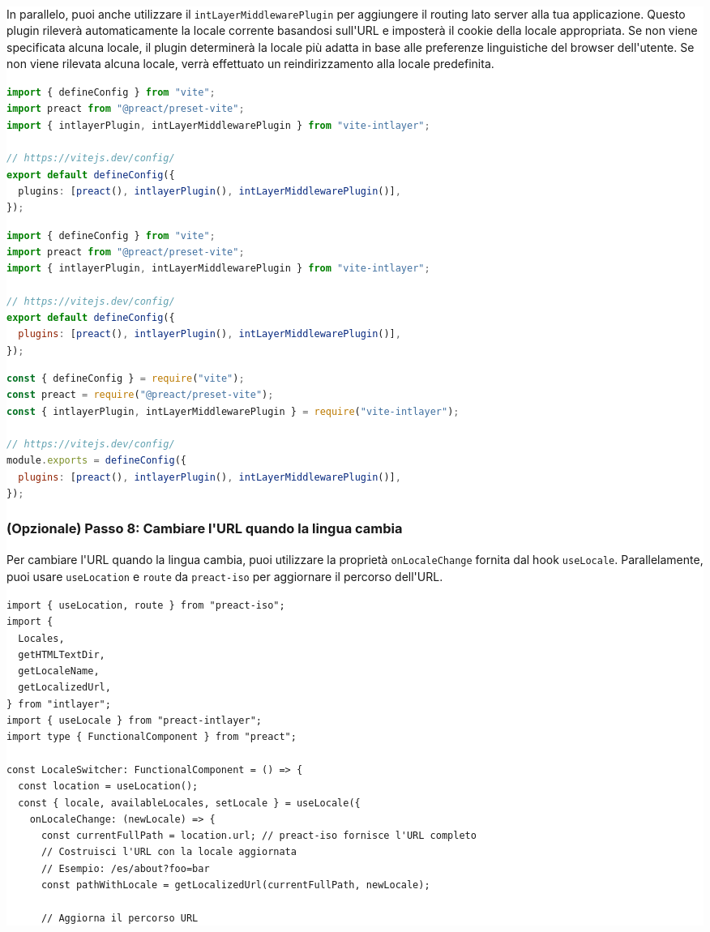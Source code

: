 In parallelo, puoi anche utilizzare il `intLayerMiddlewarePlugin` per aggiungere il routing lato server alla tua applicazione. Questo plugin rileverà automaticamente la locale corrente basandosi sull'URL e imposterà il cookie della locale appropriata. Se non viene specificata alcuna locale, il plugin determinerà la locale più adatta in base alle preferenze linguistiche del browser dell'utente. Se non viene rilevata alcuna locale, verrà effettuato un reindirizzamento alla locale predefinita.

```typescript {3,7} fileName="vite.config.ts" codeFormat="typescript"
import { defineConfig } from "vite";
import preact from "@preact/preset-vite";
import { intlayerPlugin, intLayerMiddlewarePlugin } from "vite-intlayer";

// https://vitejs.dev/config/
export default defineConfig({
  plugins: [preact(), intlayerPlugin(), intLayerMiddlewarePlugin()],
});
```

```javascript {3,7} fileName="vite.config.mjs" codeFormat="esm"
import { defineConfig } from "vite";
import preact from "@preact/preset-vite";
import { intlayerPlugin, intLayerMiddlewarePlugin } from "vite-intlayer";

// https://vitejs.dev/config/
export default defineConfig({
  plugins: [preact(), intlayerPlugin(), intLayerMiddlewarePlugin()],
});
```

```javascript {3,7} fileName="vite.config.cjs" codeFormat="commonjs"
const { defineConfig } = require("vite");
const preact = require("@preact/preset-vite");
const { intlayerPlugin, intLayerMiddlewarePlugin } = require("vite-intlayer");

// https://vitejs.dev/config/
module.exports = defineConfig({
  plugins: [preact(), intlayerPlugin(), intLayerMiddlewarePlugin()],
});
```

### (Opzionale) Passo 8: Cambiare l'URL quando la lingua cambia

Per cambiare l'URL quando la lingua cambia, puoi utilizzare la proprietà `onLocaleChange` fornita dal hook `useLocale`. Parallelamente, puoi usare `useLocation` e `route` da `preact-iso` per aggiornare il percorso dell'URL.

```tsx fileName="src/components/LocaleSwitcher.tsx" codeFormat="typescript"
import { useLocation, route } from "preact-iso";
import {
  Locales,
  getHTMLTextDir,
  getLocaleName,
  getLocalizedUrl,
} from "intlayer";
import { useLocale } from "preact-intlayer";
import type { FunctionalComponent } from "preact";

const LocaleSwitcher: FunctionalComponent = () => {
  const location = useLocation();
  const { locale, availableLocales, setLocale } = useLocale({
    onLocaleChange: (newLocale) => {
      const currentFullPath = location.url; // preact-iso fornisce l'URL completo
      // Costruisci l'URL con la locale aggiornata
      // Esempio: /es/about?foo=bar
      const pathWithLocale = getLocalizedUrl(currentFullPath, newLocale);

      // Aggiorna il percorso URL
```